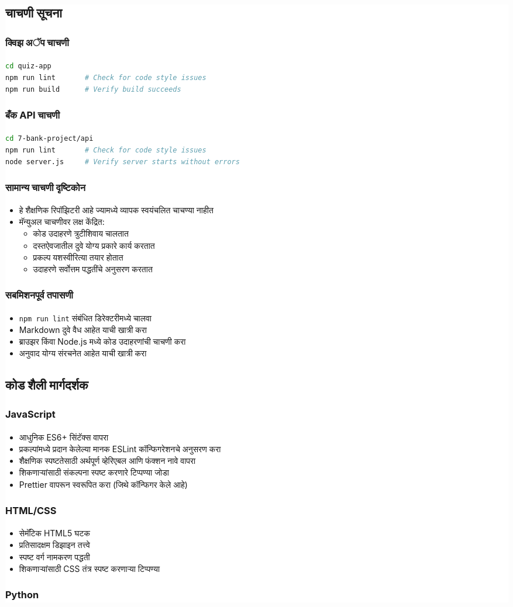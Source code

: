## चाचणी सूचना

### क्विझ अॅप चाचणी

```bash
cd quiz-app
npm run lint       # Check for code style issues
npm run build      # Verify build succeeds
```

### बँक API चाचणी

```bash
cd 7-bank-project/api
npm run lint       # Check for code style issues
node server.js     # Verify server starts without errors
```

### सामान्य चाचणी दृष्टिकोन

- हे शैक्षणिक रिपॉझिटरी आहे ज्यामध्ये व्यापक स्वयंचलित चाचण्या नाहीत
- मॅन्युअल चाचणीवर लक्ष केंद्रित:
  - कोड उदाहरणे त्रुटीशिवाय चालतात
  - दस्तऐवजातील दुवे योग्य प्रकारे कार्य करतात
  - प्रकल्प यशस्वीरित्या तयार होतात
  - उदाहरणे सर्वोत्तम पद्धतींचे अनुसरण करतात

### सबमिशनपूर्व तपासणी

- `npm run lint` संबंधित डिरेक्टरीमध्ये चालवा
- Markdown दुवे वैध आहेत याची खात्री करा
- ब्राउझर किंवा Node.js मध्ये कोड उदाहरणांची चाचणी करा
- अनुवाद योग्य संरचनेत आहेत याची खात्री करा

## कोड शैली मार्गदर्शक

### JavaScript

- आधुनिक ES6+ सिंटॅक्स वापरा
- प्रकल्पांमध्ये प्रदान केलेल्या मानक ESLint कॉन्फिगरेशनचे अनुसरण करा
- शैक्षणिक स्पष्टतेसाठी अर्थपूर्ण व्हेरिएबल आणि फंक्शन नावे वापरा
- शिकणाऱ्यांसाठी संकल्पना स्पष्ट करणारे टिप्पण्या जोडा
- Prettier वापरून स्वरूपित करा (जिथे कॉन्फिगर केले आहे)

### HTML/CSS

- सेमॅंटिक HTML5 घटक
- प्रतिसादक्षम डिझाइन तत्त्वे
- स्पष्ट वर्ग नामकरण पद्धती
- शिकणाऱ्यांसाठी CSS तंत्र स्पष्ट करणाऱ्या टिप्पण्या

### Python
